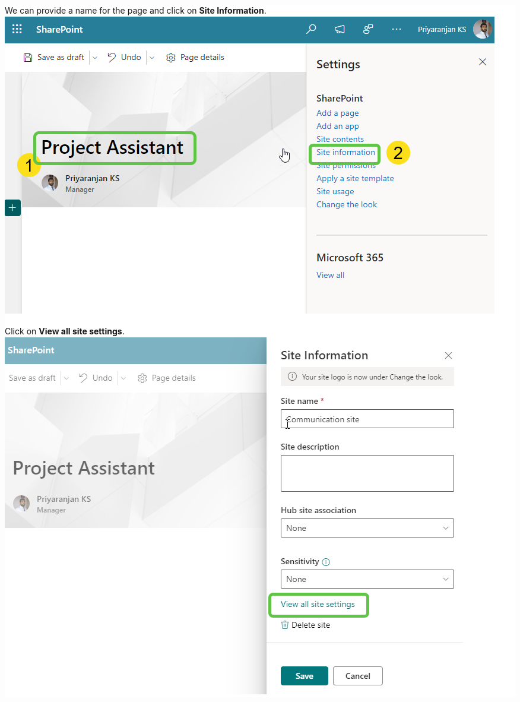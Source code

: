 We can provide a name for the page and click on **Site Information**.
![39](\images\03_CopilotUsingSharePointDocuments\39.png)

Click on **View all site settings**.
![40](\images\03_CopilotUsingSharePointDocuments\40.png)
